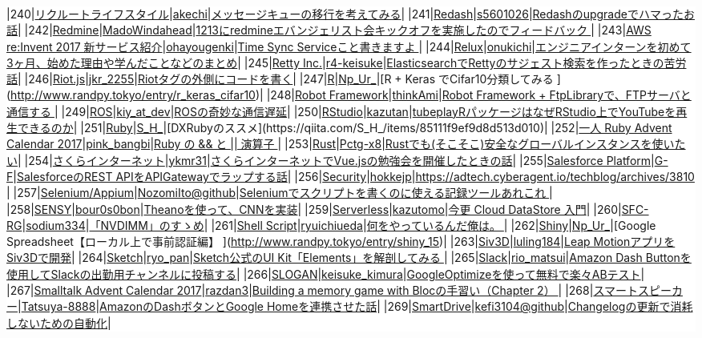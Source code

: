 |240|[リクルートライフスタイル](https://qiita.com/advent-calendar/2017/recruitlifestyle)|[akechi](https://qiita.com/akechi)|[メッセージキューの移行を考えてみる](https://qiita.com/akechi/items/b2df663f2ed3f1d9ba21)|
|241|[Redash](https://qiita.com/advent-calendar/2017/redash)|[s5601026](https://qiita.com/s5601026)|[Redashのupgradeでハマったお話](https://qiita.com/s5601026/items/5c1cbe4c0c295585d83b)|
|242|[Redmine](https://qiita.com/advent-calendar/2017/redmine)|[MadoWindahead](https://qiita.com/MadoWindahead)|[1213にredmineエバンジェリスト会キックオフを実施したのでフィードバック ](http://madowindahead.info/2017/12/redmineeva/)|
|243|[AWS re:Invent 2017 新サービス紹介](https://qiita.com/advent-calendar/2017/reinvent)|[ohayougenki](https://qiita.com/ohayougenki)|[Time Sync Serviceこと書きますよ ](https://dev.classmethod.jp/cloud/aws/amazon-time-sync-service-is-convenient/)|
|244|[Relux](https://qiita.com/advent-calendar/2017/relux)|[onukichi](https://qiita.com/onukichi)|[エンジニアインターンを初めて3ヶ月、始めた理由や学んだことなどのまとめ](https://qiita.com/onukichi/items/e55d2992936d63dce8d5)|
|245|[Retty Inc.](https://qiita.com/advent-calendar/2017/retty)|[r4-keisuke](https://qiita.com/r4-keisuke)|[ElasticsearchでRettyのサジェスト検索を作ったときの苦労話](https://qiita.com/r4-keisuke/items/391da271591ee6d62fde)|
|246|[Riot.js](https://qiita.com/advent-calendar/2017/riot)|[jkr_2255](https://qiita.com/jkr_2255)|[Riotタグの外側にコードを書く](https://qiita.com/jkr_2255/items/fe5f120b0f9df80c411c)|
|247|[R](https://qiita.com/advent-calendar/2017/rlang)|[Np_Ur_](https://qiita.com/Np_Ur_)|[R + Keras でCifar10分類してみる ](http://www.randpy.tokyo/entry/r_keras_cifar10)|
|248|[Robot Framework](https://qiita.com/advent-calendar/2017/robotframework)|[thinkAmi](https://qiita.com/thinkAmi)|[Robot Framework + FtpLibraryで、FTPサーバと通信する ](http://thinkami.hatenablog.com/entry/2017/12/14/211408)|
|249|[ROS](https://qiita.com/advent-calendar/2017/ros)|[kiy_at_dev](https://qiita.com/kiy_at_dev)|[ROSの奇妙な通信遅延](https://qiita.com/kiy_at_dev/items/1e2ae8bfa400f12e1066)|
|250|[RStudio](https://qiita.com/advent-calendar/2017/rstudio)|[kazutan](https://qiita.com/kazutan)|[tubeplayRパッケージはなぜRStudio上でYouTubeを再生できるのか](https://qiita.com/kazutan/items/bd307d62e315abe3aa31)|
|251|[Ruby](https://qiita.com/advent-calendar/2017/ruby)|[S_H_](https://qiita.com/S_H_)|[DXRubyのススメ](https://qiita.com/S_H_/items/85111f9ef9d8d513d010)|
|252|[一人 Ruby Advent Calendar 2017](https://qiita.com/advent-calendar/2017/ruby_pink_bangbi)|[pink_bangbi](https://qiita.com/pink_bangbi)|[Ruby の && と \|\| 演算子 ](http://secret-garden.hatenablog.com/entry/2017/12/14/181222)|
|253|[Rust](https://qiita.com/advent-calendar/2017/rust-lang)|[Pctg-x8](https://qiita.com/Pctg-x8)|[Rustでも(そこそこ)安全なグローバルインスタンスを使いたい](https://qiita.com/Pctg-x8/items/8778dda40779f8c471d0)|
|254|[さくらインターネット](https://qiita.com/advent-calendar/2017/sakura)|[ykmr31](https://qiita.com/ykmr31)|[さくらインターネットでVue.jsの勉強会を開催したときの話](https://qiita.com/ykmr31/items/2681c374e862e6a5d5c0)|
|255|[Salesforce Platform](https://qiita.com/advent-calendar/2017/salesforce-platform)|[G-F](https://qiita.com/G-F)|[SalesforceのREST APIをAPIGatewayでラップする話](https://qiita.com/G-F/items/94b9afb6159ba076698b)|
|256|[Security](https://qiita.com/advent-calendar/2017/security)|[hokkejp](https://qiita.com/hokkejp)|[https://adtech.cyberagent.io/techblog/archives/3810 ](https://adtech.cyberagent.io/techblog/archives/3810)|
|257|[Selenium/Appium](https://qiita.com/advent-calendar/2017/selenium)|[NozomiIto@github](https://qiita.com/NozomiIto@github)|[Seleniumでスクリプトを書くのに使える記録ツールあれこれ ](http://blog.trident-qa.com/2017/12/selenium-recorders/)|
|258|[SENSY](https://qiita.com/advent-calendar/2017/sensy)|[bour0s0bon](https://qiita.com/bour0s0bon)|[Theanoを使って、CNNを実装](https://qiita.com/bour0s0bon/items/0c740419069443b8f58a)|
|259|[Serverless](https://qiita.com/advent-calendar/2017/serverless)|[kazutomo](https://qiita.com/kazutomo)|[今更 Cloud DataStore 入門](https://qiita.com/kazutomo/items/bcaf55d3d0fc23885766)|
|260|[SFC-RG](https://qiita.com/advent-calendar/2017/sfc-rg)|[sodium334](https://qiita.com/sodium334)|[「NVDIMM」のすゝめ](https://qiita.com/sodium334/items/7e3719ec08b3d3a3fbc7)|
|261|[Shell Script](https://qiita.com/advent-calendar/2017/shellscript)|[ryuichiueda](https://qiita.com/ryuichiueda)|[何をやっているんだ俺は。 ](https://b.ueda.tech/?page=advent_calendar_2017)|
|262|[Shiny](https://qiita.com/advent-calendar/2017/shiny)|[Np_Ur_](https://qiita.com/Np_Ur_)|[Google Spreadsheet【ローカル上で事前認証編】 ](http://www.randpy.tokyo/entry/shiny_15)|
|263|[Siv3D](https://qiita.com/advent-calendar/2017/siv3d)|[luling184](https://qiita.com/luling184)|[Leap MotionアプリをSiv3Dで開発](https://qiita.com/luling184/items/bc5f12bb0f95da256715)|
|264|[Sketch](https://qiita.com/advent-calendar/2017/sketch)|[ryo_pan](https://qiita.com/ryo_pan)|[Sketch公式のUI Kit「Elements」を解剖してみる ](https://yory.design/note/sketch-elements/)|
|265|[Slack](https://qiita.com/advent-calendar/2017/slack)|[rio_matsui](https://qiita.com/rio_matsui)|[Amazon Dash Buttonを使用してSlackの出勤用チャンネルに投稿する](https://qiita.com/rio_matsui/items/f58b5d27cf4f448e4e1d)|
|266|[SLOGAN](https://qiita.com/advent-calendar/2017/slogan)|[keisuke_kimura](https://qiita.com/keisuke_kimura)|[GoogleOptimizeを使って無料で楽々ABテスト](https://qiita.com/keisuke_kimura/items/bda2e0b40fa6089ce738)|
|267|[Smalltalk Advent Calendar 2017](https://qiita.com/advent-calendar/2017/smalltalk)|[razdan3](https://qiita.com/razdan3)|[Building a memory game with Blocの手習い（Chapter 2） ](http://oohito.com/nqthm/archives/2987)|
|268|[スマートスピーカー](https://qiita.com/advent-calendar/2017/smart-speaker)|[Tatsuya-8888](https://qiita.com/Tatsuya-8888)|[AmazonのDashボタンとGoogle Homeを連携させた話](https://qiita.com/Tatsuya-8888/items/ed47207cd2c2f1adc25b)|
|269|[SmartDrive](https://qiita.com/advent-calendar/2017/smartdrive)|[kefi3104@github](https://qiita.com/kefi3104@github)|[Changelogの更新で消耗しないための自動化](https://qiita.com/kefi3104@github/items/615e5ecf42ae8c0e0254)|